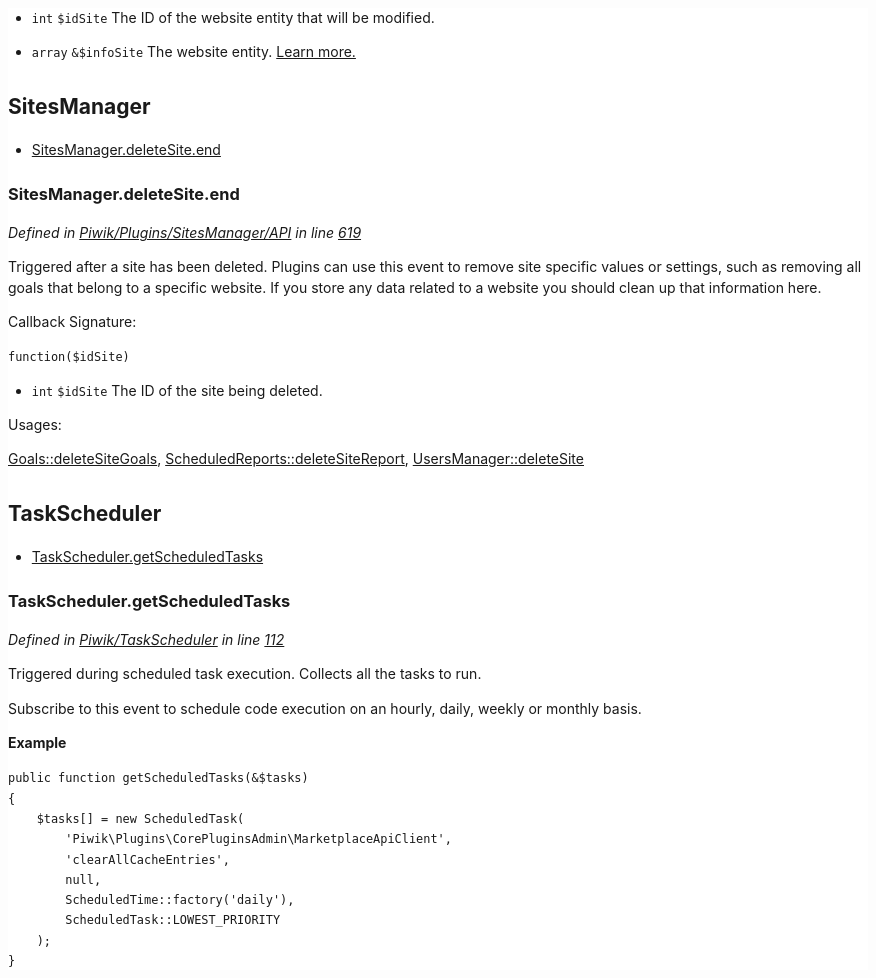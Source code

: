 - `int` `$idSite` The ID of the website entity that will be modified.

- `array` `&$infoSite` The website entity. [Learn more.](/guides/persistence-and-the-mysql-backend#websites-aka-sites)

## SitesManager

- [SitesManager.deleteSite.end](#sitesmanagerdeletesiteend)

### SitesManager.deleteSite.end
_Defined in [Piwik/Plugins/SitesManager/API](https://github.com/piwik/piwik/blob/2.0.3-b6/plugins/SitesManager/API.php) in line [619](https://github.com/piwik/piwik/blob/2.0.3-b6/plugins/SitesManager/API.php#L619)_

Triggered after a site has been deleted. Plugins can use this event to remove site specific values or settings, such as removing all
goals that belong to a specific website. If you store any data related to a website you
should clean up that information here.

Callback Signature:
<pre><code>function($idSite)</code></pre>

- `int` `$idSite` The ID of the site being deleted.

Usages:

[Goals::deleteSiteGoals](https://github.com/piwik/piwik/blob/2.0.3-b6/plugins/Goals/Goals.php#L116), [ScheduledReports::deleteSiteReport](https://github.com/piwik/piwik/blob/2.0.3-b6/plugins/ScheduledReports/ScheduledReports.php#L113), [UsersManager::deleteSite](https://github.com/piwik/piwik/blob/2.0.3-b6/plugins/UsersManager/UsersManager.php#L68)

## TaskScheduler

- [TaskScheduler.getScheduledTasks](#taskschedulergetscheduledtasks)

### TaskScheduler.getScheduledTasks
_Defined in [Piwik/TaskScheduler](https://github.com/piwik/piwik/blob/2.0.3-b6/core/TaskScheduler.php) in line [112](https://github.com/piwik/piwik/blob/2.0.3-b6/core/TaskScheduler.php#L112)_

Triggered during scheduled task execution. Collects all the tasks to run.

Subscribe to this event to schedule code execution on an hourly, daily, weekly or monthly
basis.

**Example**

    public function getScheduledTasks(&$tasks)
    {
        $tasks[] = new ScheduledTask(
            'Piwik\Plugins\CorePluginsAdmin\MarketplaceApiClient',
            'clearAllCacheEntries',
            null,
            ScheduledTime::factory('daily'),
            ScheduledTask::LOWEST_PRIORITY
        );
    }

